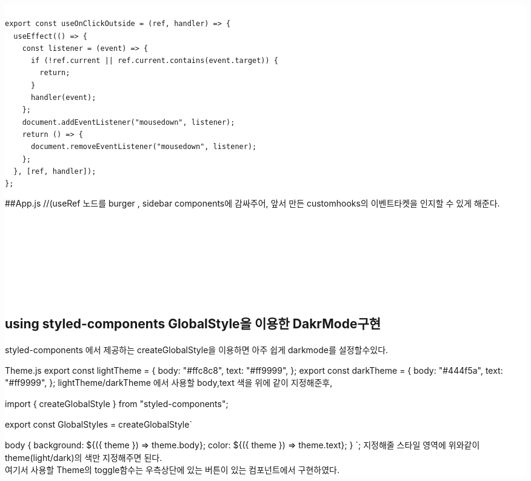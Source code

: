 <pre><code>
export const useOnClickOutside = (ref, handler) => {
  useEffect(() => {
    const listener = (event) => {
      if (!ref.current || ref.current.contains(event.target)) { 
        return;
      }
      handler(event);
    };
    document.addEventListener("mousedown", listener);
    return () => {
      document.removeEventListener("mousedown", listener);
    };
  }, [ref, handler]);
};
</pre></code>

##App.js
//(useRef 노드를 burger , sidebar components에 감싸주어, 앞서 만든 customhooks의 이벤트타켓을 인지할 수 있게 해준다.
  <pre><code>
  <div ref={node}>
          <Burger toggle={toggle} toggler={toggler} />
          <Sidebar
            currentUser={currentUser}
            toggle={toggle}
            toggler={toggler}
            theme={theme}
          />
        </div>
</pre></code>


## using styled-components GlobalStyle을 이용한 DakrMode구현
styled-components 에서 제공하는 createGlobalStyle을 이용하면 아주 쉽게 darkmode를 설정할수있다. 

Theme.js
export const lightTheme = {
  body: "#ffc8c8",
  text: "#ff9999",
};
export const darkTheme = {
  body: "#444f5a",
  text: "#ff9999",
};
lightTheme/darkTheme 에서 사용할 body,text 색을 위에 같이 지정해준후,

import { createGlobalStyle } from "styled-components";

export const GlobalStyles = createGlobalStyle`

  body {
    background: ${({ theme }) => theme.body};
    color: ${({ theme }) => theme.text};
  }
  `;
지정해줄 스타일 영역에 위와같이 theme(light/dark)의 색만 지정해주면 된다.<br/>
여기서 사용할 Theme의 toggle함수는 우측상단에 있는 버튼이 있는 컴포넌트에서 구현하였다.<br/>
